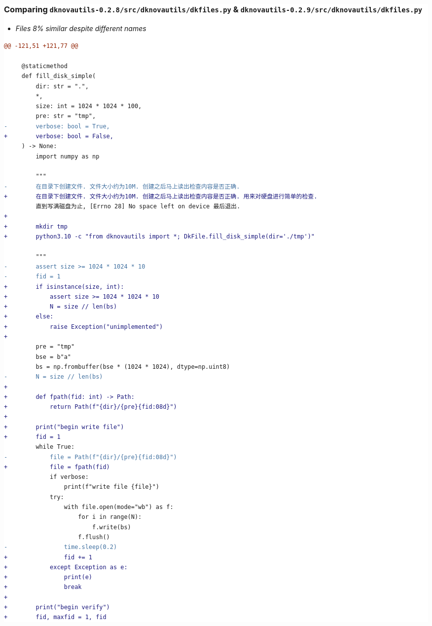 ### Comparing `dknovautils-0.2.8/src/dknovautils/dkfiles.py` & `dknovautils-0.2.9/src/dknovautils/dkfiles.py`

 * *Files 8% similar despite different names*

```diff
@@ -121,51 +121,77 @@
 
     @staticmethod
     def fill_disk_simple(
         dir: str = ".",
         *,
         size: int = 1024 * 1024 * 100,
         pre: str = "tmp",
-        verbose: bool = True,
+        verbose: bool = False,
     ) -> None:
         import numpy as np
 
         """
-        在目录下创建文件. 文件大小约为10M. 创建之后马上读出检查内容是否正确.
+        在目录下创建文件. 文件大小约为10M. 创建之后马上读出检查内容是否正确. 用来对硬盘进行简单的检查.
         直到写满磁盘为止, [Errno 28] No space left on device 最后退出.
+        
+        mkdir tmp
+        python3.10 -c "from dknovautils import *; DkFile.fill_disk_simple(dir='./tmp')"
 
         """
-        assert size >= 1024 * 1024 * 10
-        fid = 1
+        if isinstance(size, int):
+            assert size >= 1024 * 1024 * 10
+            N = size // len(bs)
+        else:
+            raise Exception("unimplemented")
+
         pre = "tmp"
         bse = b"a"
         bs = np.frombuffer(bse * (1024 * 1024), dtype=np.uint8)
-        N = size // len(bs)
+
+        def fpath(fid: int) -> Path:
+            return Path(f"{dir}/{pre}{fid:08d}")
+
+        print("begin write file")
+        fid = 1
         while True:
-            file = Path(f"{dir}/{pre}{fid:08d}")
+            file = fpath(fid)
             if verbose:
                 print(f"write file {file}")
             try:
                 with file.open(mode="wb") as f:
                     for i in range(N):
                         f.write(bs)
                     f.flush()
-                time.sleep(0.2)
+                fid += 1
+            except Exception as e:
+                print(e)
+                break
+
+        print("begin verify")
+        fid, maxfid = 1, fid
```